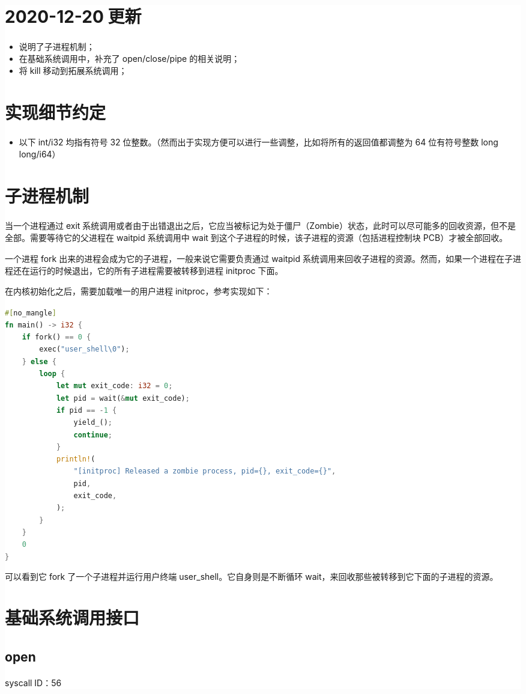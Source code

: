 # 2020-12-20 更新

* 说明了子进程机制；
* 在基础系统调用中，补充了 open/close/pipe 的相关说明；
* 将 kill 移动到拓展系统调用；
# 实现细节约定

* 以下 int/i32 均指有符号 32 位整数。（然而出于实现方便可以进行一些调整，比如将所有的返回值都调整为 64 位有符号整数 long long/i64）
# 子进程机制

当一个进程通过 exit 系统调用或者由于出错退出之后，它应当被标记为处于僵尸（Zombie）状态，此时可以尽可能多的回收资源，但不是全部。需要等待它的父进程在 waitpid 系统调用中 wait 到这个子进程的时候，该子进程的资源（包括进程控制块 PCB）才被全部回收。

一个进程 fork 出来的进程会成为它的子进程，一般来说它需要负责通过 waitpid 系统调用来回收子进程的资源。然而，如果一个进程在子进程还在运行的时候退出，它的所有子进程需要被转移到进程 initproc 下面。

在内核初始化之后，需要加载唯一的用户进程 initproc，参考实现如下：

```rust
#[no_mangle]
fn main() -> i32 {
    if fork() == 0 {
        exec("user_shell\0");
    } else {
        loop {
            let mut exit_code: i32 = 0;
            let pid = wait(&mut exit_code);
            if pid == -1 {
                yield_();
                continue;
            }
            println!(
                "[initproc] Released a zombie process, pid={}, exit_code={}",
                pid,
                exit_code,
            );
        }
    }
    0
}
```
可以看到它 fork 了一个子进程并运行用户终端 user_shell。它自身则是不断循环 wait，来回收那些被转移到它下面的子进程的资源。
# 基础系统调用接口

## open

syscall ID：56
